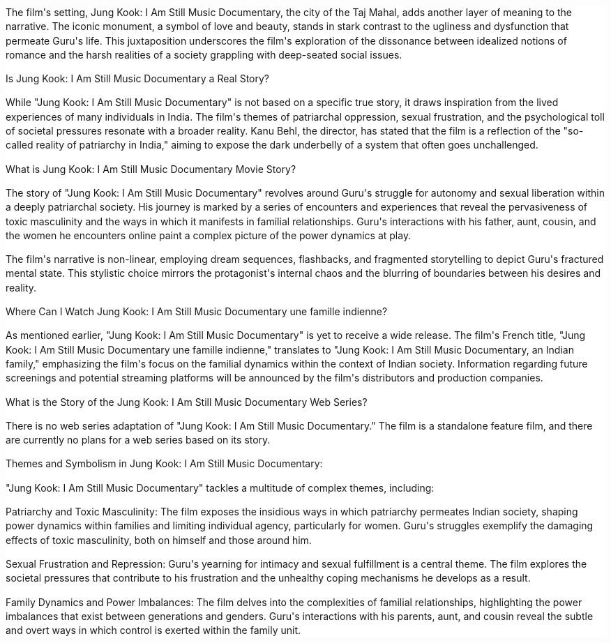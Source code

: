 The film's setting, Jung Kook: I Am Still Music Documentary, the city of the Taj Mahal, adds another layer of meaning to the narrative. The iconic monument, a symbol of love and beauty, stands in stark contrast to the ugliness and dysfunction that permeate Guru's life. This juxtaposition underscores the film's exploration of the dissonance between idealized notions of romance and the harsh realities of a society grappling with deep-seated social issues.

Is Jung Kook: I Am Still Music Documentary a Real Story?

While "Jung Kook: I Am Still Music Documentary" is not based on a specific true story, it draws inspiration from the lived experiences of many individuals in India. The film's themes of patriarchal oppression, sexual frustration, and the psychological toll of societal pressures resonate with a broader reality. Kanu Behl, the director, has stated that the film is a reflection of the "so-called reality of patriarchy in India," aiming to expose the dark underbelly of a system that often goes unchallenged.

What is Jung Kook: I Am Still Music Documentary Movie Story?

The story of "Jung Kook: I Am Still Music Documentary" revolves around Guru's struggle for autonomy and sexual liberation within a deeply patriarchal society. His journey is marked by a series of encounters and experiences that reveal the pervasiveness of toxic masculinity and the ways in which it manifests in familial relationships. Guru's interactions with his father, aunt, cousin, and the women he encounters online paint a complex picture of the power dynamics at play.

The film's narrative is non-linear, employing dream sequences, flashbacks, and fragmented storytelling to depict Guru's fractured mental state. This stylistic choice mirrors the protagonist's internal chaos and the blurring of boundaries between his desires and reality.

Where Can I Watch Jung Kook: I Am Still Music Documentary une famille indienne?

As mentioned earlier, "Jung Kook: I Am Still Music Documentary" is yet to receive a wide release. The film's French title, "Jung Kook: I Am Still Music Documentary une famille indienne," translates to "Jung Kook: I Am Still Music Documentary, an Indian family," emphasizing the film's focus on the familial dynamics within the context of Indian society. Information regarding future screenings and potential streaming platforms will be announced by the film's distributors and production companies.

What is the Story of the Jung Kook: I Am Still Music Documentary Web Series?

There is no web series adaptation of "Jung Kook: I Am Still Music Documentary." The film is a standalone feature film, and there are currently no plans for a web series based on its story.

Themes and Symbolism in Jung Kook: I Am Still Music Documentary:

"Jung Kook: I Am Still Music Documentary" tackles a multitude of complex themes, including:

Patriarchy and Toxic Masculinity: The film exposes the insidious ways in which patriarchy permeates Indian society, shaping power dynamics within families and limiting individual agency, particularly for women. Guru's struggles exemplify the damaging effects of toxic masculinity, both on himself and those around him.

Sexual Frustration and Repression: Guru's yearning for intimacy and sexual fulfillment is a central theme. The film explores the societal pressures that contribute to his frustration and the unhealthy coping mechanisms he develops as a result.

Family Dynamics and Power Imbalances: The film delves into the complexities of familial relationships, highlighting the power imbalances that exist between generations and genders. Guru's interactions with his parents, aunt, and cousin reveal the subtle and overt ways in which control is exerted within the family unit.
